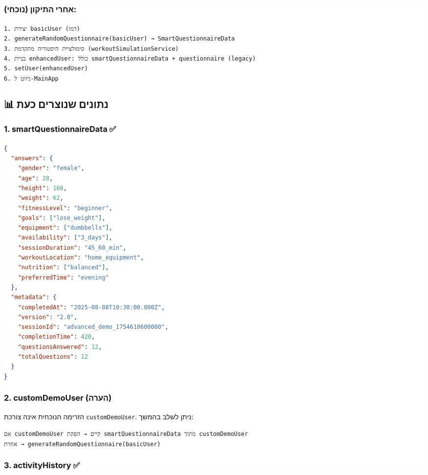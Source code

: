 ### אחרי התיקון (נוכחי):

```
1. יצירת basicUser (דמו)
2. generateRandomQuestionnaire(basicUser) → SmartQuestionnaireData
3. סימולציית היסטוריה מתקדמת (workoutSimulationService)
4. בניית enhancedUser: כולל smartQuestionnaireData + questionnaire (legacy)
5. setUser(enhancedUser)
6. ניווט ל-MainApp
```

## 📊 נתונים שנוצרים כעת

### 1. smartQuestionnaireData ✅

```json
{
  "answers": {
    "gender": "female",
    "age": 28,
    "height": 168,
    "weight": 62,
    "fitnessLevel": "beginner",
    "goals": ["lose_weight"],
    "equipment": ["dumbbells"],
    "availability": ["3_days"],
    "sessionDuration": "45_60_min",
    "workoutLocation": "home_equipment",
    "nutrition": ["balanced"],
    "preferredTime": "evening"
  },
  "metadata": {
    "completedAt": "2025-08-08T10:30:00.000Z",
    "version": "2.0",
    "sessionId": "advanced_demo_1754610600000",
    "completionTime": 420,
    "questionsAnswered": 12,
    "totalQuestions": 12
  }
}
```

### 2. customDemoUser (הערה)

הזרימה הנוכחית אינה צורכת `customDemoUser`. ניתן לשלב בהמשך:

```
אם customDemoUser קיים → הפקת smartQuestionnaireData מתוך customDemoUser
אחרת → generateRandomQuestionnaire(basicUser)
```

### 3. activityHistory ✅
